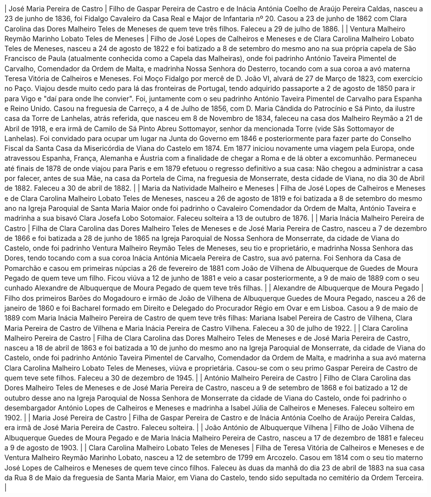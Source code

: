| José Maria Pereira de Castro | Filho de Gaspar Pereira de Castro e de Inácia Antónia Coelho de Araújo Pereira Caldas, nasceu a 23 de junho de 1836, foi Fidalgo Cavaleiro da Casa Real e Major de Infantaria nº 20. Casou a 23 de junho de 1862 com Clara Carolina das Dores Malheiro Teles de Meneses de quem teve três filhos. Faleceu a 29 de julho de 1886. |
| Ventura Malheiro Reymão Marinho Lobato Teles de Meneses | Filho de José Lopes de Calheiros e Meneses e de Clara Carolina Malheiro Lobato Teles de Meneses, nasceu a 24 de agosto de 1822 e foi batizado a 8 de setembro do mesmo ano na sua própria capela de São Francisco de Paula (atualmente conhecida como a Capela das Malheiras), onde foi padrinho António Taveira Pimentel de Carvalho, Comendador da Ordem de Malta, e madrinha Nossa Senhora do Desterro, tocando com a sua coroa a avó materna Teresa Vitória de Calheiros e Meneses.  Foi Moço Fidalgo por mercê de D. João VI, alvará de 27 de Março de 1823, com exercício no Paço. Viajou desde muito cedo para lá das fronteiras de Portugal, tendo adquirido passaporte a 2 de agosto de 1850 para ir para Vigo e "daí para onde lhe convier". Foi, juntamente com o seu padrinho António Taveira Pimentel de Carvalho para Espanha e Reino Unido.  Casou na freguesia de Carreço, a 4 de Julho de 1856, com D. Maria Cândida do Patrocínio e Sá Pinto, da ilustre casa da Torre de Lanhelas, atrás referida, que nasceu em 8 de Novembro de 1834, faleceu na casa dos Malheiro Reymão a 21 de Abril de 1918, e era irmã de Camilo de Sá Pinto Abreu Sottomayor, senhor da mencionada Torre (vide Sãs Sottomayor de Lanhelas). Foi convidado para ocupar um lugar na Junta do Governo em 1846 e posteriormente para fazer parte do Conselho Fiscal da Santa Casa da Misericórdia de Viana do Castelo em 1874.  Em 1877 iniciou novamente uma viagem pela Europa, onde atravessou Espanha, França, Alemanha e Áustria com a finalidade de chegar a Roma e de lá obter a excomunhão. Permaneceu até finais de 1878 de onde viajou para Paris e em 1879 efetuou o regresso definitivo a sua casa: Não chegou a administrar a casa por falecer, antes de sua Mãe, na casa da Portela de Cima, na freguesia de Monserrate, desta cidade de Viana, no dia 30 de Abril de 1882. Faleceu a 30 de abril de 1882. |
| Maria da Natividade Malheiro e Meneses | Filha de José Lopes de Calheiros e Meneses e de Clara Carolina Malheiro Lobato Teles de Meneses, nasceu a 26 de agosto de 1819 e foi batizada a 8 de setembro do mesmo ano na Igreja Paroquial de Santa Maria Maior onde foi padrinho o Cavaleiro Comendador da Ordem de Malta, António Taveira e madrinha a sua bisavó Clara Josefa Lobo Sotomaior. Faleceu solteira a 13 de outubro de 1876. |
| Maria Inácia Malheiro Pereira de Castro | Filha de Clara Carolina das Dores Malheiro Teles de Meneses e de José Maria Pereira de Castro, nasceu a 7 de dezembro de 1866 e foi batizada a 28 de junho de 1865 na Igreja Paroquial de Nossa Senhora de Monserrate, da cidade de Viana do Castelo, onde foi padrinho Ventura Malheiro Reymão Teles de Meneses, seu tio e proprietário, e madrinha Nossa Senhora das Dores, tendo tocando com a sua coroa Inácia Antónia Micaela Pereira de Castro, sua avó paterna. Foi Senhora da Casa de Pomarchão e casou em primeiras núpcias a 26 de fevereiro de 1881 com João de Vilhena de Albuquerque de Guedes de Moura Pegado de quem teve um filho. Ficou viúva a 12 de junho de 1881 e veio a casar posteriormente, a 9 de maio de 1889 com o seu cunhado Alexandre de Albuquerque de Moura Pegado de quem teve três filhas. |
| Alexandre de Albuquerque de Moura Pegado | Filho dos primeiros Barões do Mogadouro e irmão de João de Vilhena de Albuquerque Guedes de Moura Pegado, nasceu a 26 de janeiro de 1860 e foi Bacharel formado em Direito e Delegado do Procurador Régio em Ovar e em Lisboa. Casou a 9 de maio de 1889 com Maria Inácia Malheiro Pereira de Castro de quem teve três filhas: Mariana Isabel Pereira de Castro de Vilhena, Clara Maria Pereira de Castro de Vilhena e Maria Inácia Pereira de Castro Vilhena. Faleceu a 30 de julho de 1922. |
| Clara Carolina Malheiro Pereira de Castro | Filha de Clara Carolina das Dores Malheiro Teles de Meneses e de José Maria Pereira de Castro, nasceu a 18 de abril de 1863 e foi batizada a 10 de junho do mesmo ano na Igreja Paroquial de Monserrate, da cidade de Viana do Castelo, onde foi padrinho António Taveira Pimentel de Carvalho, Comendador da Ordem de Malta, e madrinha a sua avó materna Clara Carolina Malheiro Lobato Teles de Meneses, viúva e proprietária.  Casou-se com o seu primo Gaspar Pereira de Castro de quem teve sete filhos. Faleceu a 30 de dezembro de 1945. |
| António Malheiro Pereira de Castro | Filho de Clara Carolina das Dores Malheiro Teles de Meneses e de José Maria Pereira de Castro, nasceu a 9 de setembro de 1868 e foi batizado a 12 de outubro desse ano na Igreja Paroquial de Nossa Senhora de Monserrate da cidade de Viana do Castelo, onde foi padrinho o desembargador António Lopes de Calheiros e Meneses e madrinha a Isabel Júlia de Calheiros e Meneses.  Faleceu solteiro em 1902. |
| Maria José Pereira de Castro | Filha de Gaspar Pereira de Castro e de Inácia Antónia Coelho de Araújo Pereira Caldas, era irmã de José Maria Pereira de Castro.  Faleceu solteira. |
| João António de Albuquerque Vilhena | Filho de João Vilhena de Albuquerque Guedes de Moura Pegado e de Maria Inácia Malheiro Pereira de Castro, nasceu a 17 de dezembro de 1881 e faleceu a 9 de agosto de 1903. |
| Clara Carolina Malheiro Lobato Teles de Meneses | Filha de Teresa Vitória de Calheiros e Meneses e de Ventura Malheiro Reymão Marinho Lobato, nasceu a 12 de setembro de 1799 em Arcozelo. Casou em 1814 com o seu tio materno José Lopes de Calheiros e Meneses de quem teve cinco filhos.  Faleceu às duas da manhã do dia 23 de abril de 1883 na sua casa da Rua 8 de Maio da freguesia de Santa Maria Maior, em Viana do Castelo, tendo sido sepultada no cemitério da Ordem Terceira. |